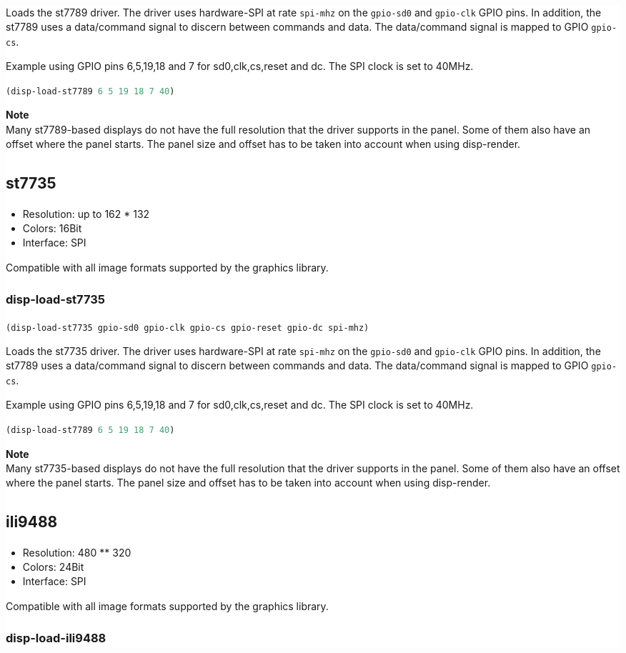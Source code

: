 Loads the st7789 driver. The driver uses hardware-SPI at rate
`spi-mhz` on the `gpio-sd0` and `gpio-clk` GPIO pins. In addition, the
st7789 uses a data/command signal to discern between commands and
data. The data/command signal is mapped to GPIO `gpio-cs`.

Example using GPIO pins 6,5,19,18 and 7 for sd0,clk,cs,reset and dc.
The SPI clock is set to 40MHz.

```clj
(disp-load-st7789 6 5 19 18 7 40)
```

**Note**  
Many st7789-based displays do not have the full resolution that the driver supports in the panel. Some of them also have an offset where the panel starts. The panel size and offset has to be taken into account when using disp-render.

## st7735

* Resolution: up to 162 * 132
* Colors: 16Bit
* Interface: SPI

Compatible with all image formats supported by the graphics library.

### disp-load-st7735

```clj
(disp-load-st7735 gpio-sd0 gpio-clk gpio-cs gpio-reset gpio-dc spi-mhz)
```

Loads the st7735 driver. The driver uses hardware-SPI at rate
`spi-mhz` on the `gpio-sd0` and `gpio-clk` GPIO pins. In addition, the
st7789 uses a data/command signal to discern between commands and
data. The data/command signal is mapped to GPIO `gpio-cs`.

Example using GPIO pins 6,5,19,18 and 7 for sd0,clk,cs,reset and dc.
The SPI clock is set to 40MHz.

```clj
(disp-load-st7789 6 5 19 18 7 40)
```

**Note**  
Many st7735-based displays do not have the full resolution that the driver supports in the panel. Some of them also have an offset where the panel starts. The panel size and offset has to be taken into account when using disp-render.

## ili9488

* Resolution: 480 ** 320
* Colors: 24Bit
* Interface: SPI

Compatible with all image formats supported by the graphics library.

### disp-load-ili9488
